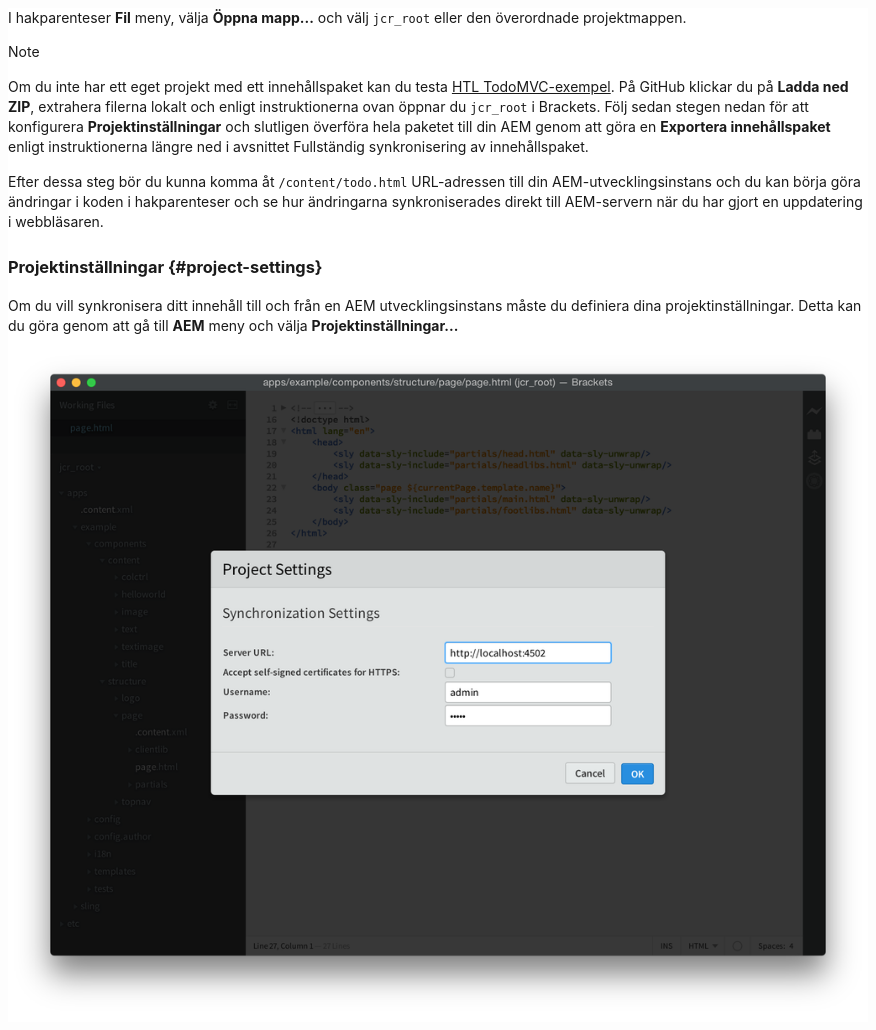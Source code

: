 I hakparenteser **Fil** meny, välja **Öppna mapp...** och välj `jcr_root` eller den överordnade projektmappen.

>[!NOTE]
>
>Om du inte har ett eget projekt med ett innehållspaket kan du testa [HTL TodoMVC-exempel](https://github.com/Adobe-Marketing-Cloud/aem-sightly-sample-todomvc). På GitHub klickar du på **Ladda ned ZIP**, extrahera filerna lokalt och enligt instruktionerna ovan öppnar du `jcr_root` i Brackets. Följ sedan stegen nedan för att konfigurera **Projektinställningar** och slutligen överföra hela paketet till din AEM genom att göra en **Exportera innehållspaket** enligt instruktionerna längre ned i avsnittet Fullständig synkronisering av innehållspaket.
>
>Efter dessa steg bör du kunna komma åt `/content/todo.html` URL-adressen till din AEM-utvecklingsinstans och du kan börja göra ändringar i koden i hakparenteser och se hur ändringarna synkroniserades direkt till AEM-servern när du har gjort en uppdatering i webbläsaren.

### Projektinställningar {#project-settings}

Om du vill synkronisera ditt innehåll till och från en AEM utvecklingsinstans måste du definiera dina projektinställningar. Detta kan du göra genom att gå till **AEM** meny och välja **Projektinställningar...**

![chlimage_1-55](assets/chlimage_1-55a.png)
